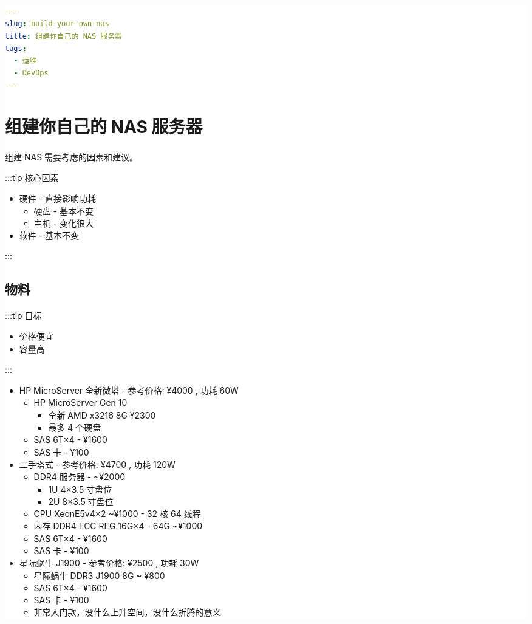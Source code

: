 ```yaml
---
slug: build-your-own-nas
title: 组建你自己的 NAS 服务器
tags:
  - 运维
  - DevOps
---
```


# 组建你自己的 NAS 服务器

组建 NAS 需要考虑的因素和建议。



:::tip 核心因素

- 硬件 - 直接影响功耗
  - 硬盘 - 基本不变
  - 主机 - 变化很大
- 软件 - 基本不变

:::

## 物料

:::tip 目标

- 价格便宜
- 容量高

:::

- HP MicroServer 全新微塔 - 参考价格: ¥4000 , 功耗 60W
  - HP MicroServer Gen 10
    - 全新 AMD x3216 8G ¥2300
    - 最多 4 个硬盘
  - SAS 6T×4 - ¥1600
  - SAS 卡 - ¥100
- 二手塔式 - 参考价格: ¥4700 , 功耗 120W
  - DDR4 服务器 - ~¥2000
    - 1U 4×3.5 寸盘位
    - 2U 8×3.5 寸盘位
  - CPU XeonE5v4×2 ~¥1000 - 32 核 64 线程
  - 内存 DDR4 ECC REG 16G×4 - 64G ~¥1000
  - SAS 6T×4 - ¥1600
  - SAS 卡 - ¥100
- 星际蜗牛 J1900 - 参考价格: ¥2500 , 功耗 30W
  - 星际蜗牛 DDR3 J1900 8G ~ ¥800
  - SAS 6T×4 - ¥1600
  - SAS 卡 - ¥100
  - 非常入门款，没什么上升空间，没什么折腾的意义
